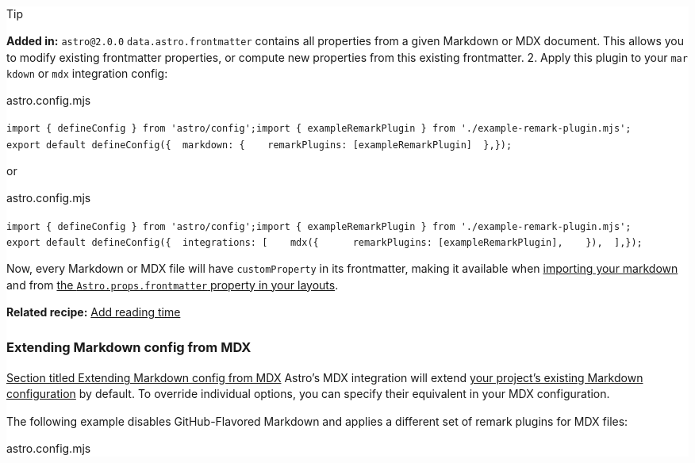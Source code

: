 Tip


**Added in:**
`astro@2.0.0`
`data.astro.frontmatter` contains all properties from a given Markdown or MDX document. This allows you to modify existing frontmatter properties, or compute new properties from this existing frontmatter.
2. Apply this plugin to your `markdown` or `mdx` integration config:




astro.config.mjs


```
import { defineConfig } from 'astro/config';import { exampleRemarkPlugin } from './example-remark-plugin.mjs';
export default defineConfig({  markdown: {    remarkPlugins: [exampleRemarkPlugin]  },});
```

or




astro.config.mjs


```
import { defineConfig } from 'astro/config';import { exampleRemarkPlugin } from './example-remark-plugin.mjs';
export default defineConfig({  integrations: [    mdx({      remarkPlugins: [exampleRemarkPlugin],    }),  ],});
```


Now, every Markdown or MDX file will have `customProperty` in its frontmatter, making it available when [importing your markdown](#importing-markdown) and from [the `Astro.props.frontmatter` property in your layouts](#frontmatter-layout-property).





**Related recipe:**
[Add reading time](/en/recipes/reading-time/) 


### Extending Markdown config from MDX

[Section titled Extending Markdown config from MDX](#extending-markdown-config-from-mdx)
Astro’s MDX integration will extend [your project’s existing Markdown configuration](/en/reference/configuration-reference/#markdown-options) by default. To override individual options, you can specify their equivalent in your MDX configuration.


The following example disables GitHub\-Flavored Markdown and applies a different set of remark plugins for MDX files:




astro.config.mjs
